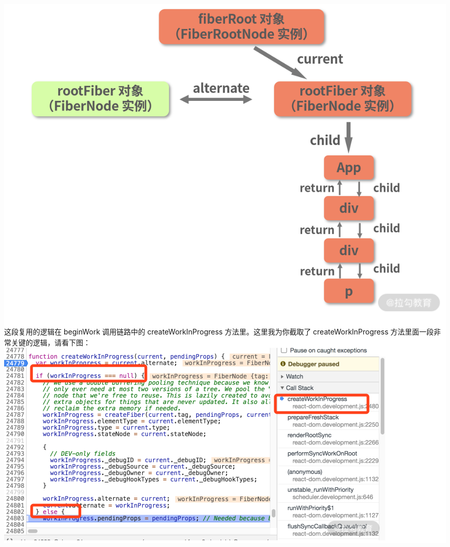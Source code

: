 ![](./fiber_update3.png)

这段复用的逻辑在 beginWork 调用链路中的 createWorkInProgress 方法里。这里我为你截取了 createWorkInProgress 方法里面一段非常关键的逻辑，请看下图：
![](./fiber_update4.png)
